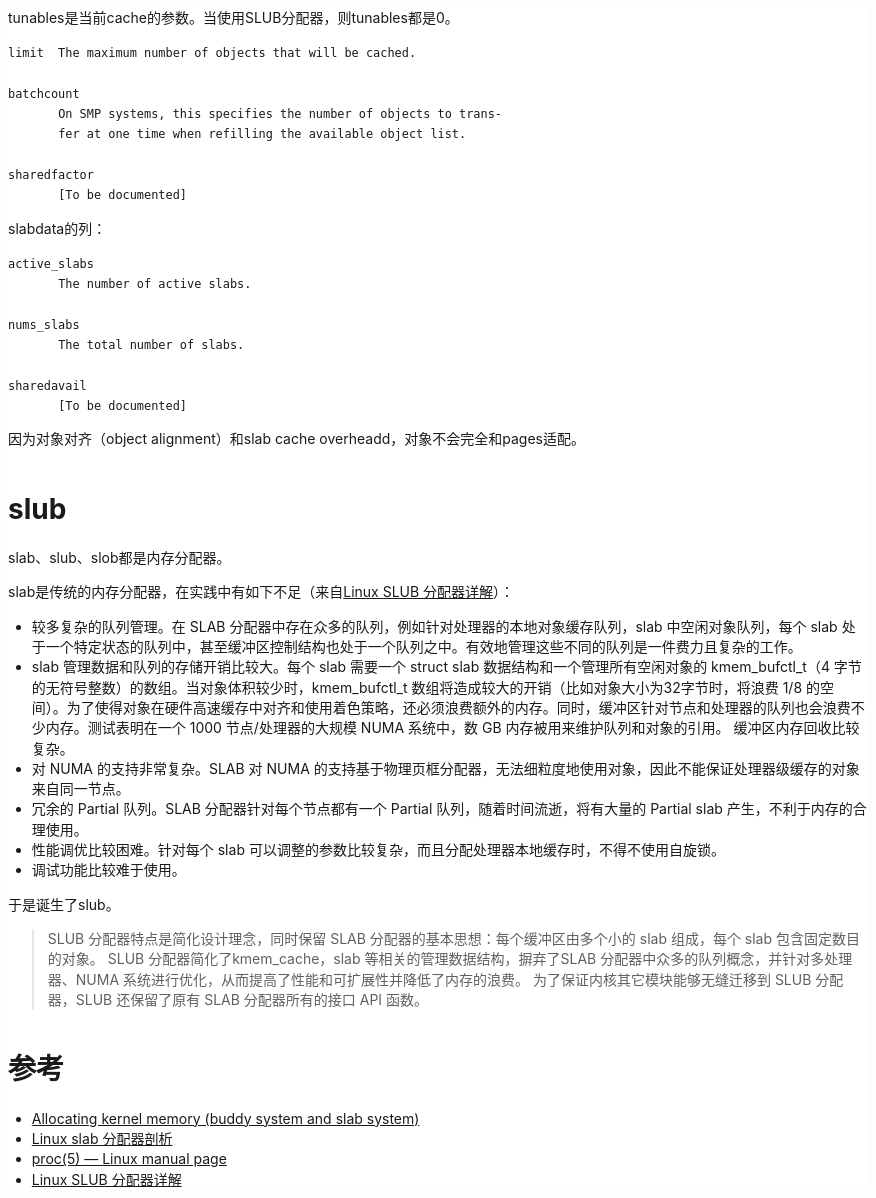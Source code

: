 tunables是当前cache的参数。当使用SLUB分配器，则tunables都是0。
```
limit  The maximum number of objects that will be cached.

batchcount
       On SMP systems, this specifies the number of objects to trans‐
       fer at one time when refilling the available object list.

sharedfactor
       [To be documented]
```

slabdata的列：
```
active_slabs
       The number of active slabs.

nums_slabs
       The total number of slabs.

sharedavail
       [To be documented]
```
因为对象对齐（object alignment）和slab cache overheadd，对象不会完全和pages适配。

# slub

slab、slub、slob都是内存分配器。

slab是传统的内存分配器，在实践中有如下不足（来自[Linux SLUB 分配器详解](https://www.ibm.com/developerworks/cn/linux/l-cn-slub/index.html)）：
- 较多复杂的队列管理。在 SLAB 分配器中存在众多的队列，例如针对处理器的本地对象缓存队列，slab 中空闲对象队列，每个 slab 处于一个特定状态的队列中，甚至缓冲区控制结构也处于一个队列之中。有效地管理这些不同的队列是一件费力且复杂的工作。
- slab 管理数据和队列的存储开销比较大。每个 slab 需要一个 struct slab 数据结构和一个管理所有空闲对象的 kmem_bufctl_t（4 字节的无符号整数）的数组。当对象体积较少时，kmem_bufctl_t 数组将造成较大的开销（比如对象大小为32字节时，将浪费 1/8 的空间）。为了使得对象在硬件高速缓存中对齐和使用着色策略，还必须浪费额外的内存。同时，缓冲区针对节点和处理器的队列也会浪费不少内存。测试表明在一个 1000 节点/处理器的大规模 NUMA 系统中，数 GB 内存被用来维护队列和对象的引用。
缓冲区内存回收比较复杂。
- 对 NUMA 的支持非常复杂。SLAB 对 NUMA 的支持基于物理页框分配器，无法细粒度地使用对象，因此不能保证处理器级缓存的对象来自同一节点。
- 冗余的 Partial 队列。SLAB 分配器针对每个节点都有一个 Partial 队列，随着时间流逝，将有大量的 Partial slab 产生，不利于内存的合理使用。
- 性能调优比较困难。针对每个 slab 可以调整的参数比较复杂，而且分配处理器本地缓存时，不得不使用自旋锁。
- 调试功能比较难于使用。

于是诞生了slub。
>SLUB 分配器特点是简化设计理念，同时保留 SLAB 分配器的基本思想：每个缓冲区由多个小的 slab 组成，每个 slab 包含固定数目的对象。
>SLUB 分配器简化了kmem_cache，slab 等相关的管理数据结构，摒弃了SLAB 分配器中众多的队列概念，并针对多处理器、NUMA 系统进行优化，从而提高了性能和可扩展性并降低了内存的浪费。
>为了保证内核其它模块能够无缝迁移到 SLUB 分配器，SLUB 还保留了原有 SLAB 分配器所有的接口 API 函数。

# 参考

- [Allocating kernel memory (buddy system and slab system)](https://www.geeksforgeeks.org/operating-system-allocating-kernel-memory-buddy-system-slab-system/)
- [Linux slab 分配器剖析](https://www.ibm.com/developerworks/cn/linux/l-linux-slab-allocator/index.html)
- [proc(5) — Linux manual page](https://man7.org/linux/man-pages/man5/proc.5.html)
- [Linux SLUB 分配器详解](https://www.ibm.com/developerworks/cn/linux/l-cn-slub/index.html)